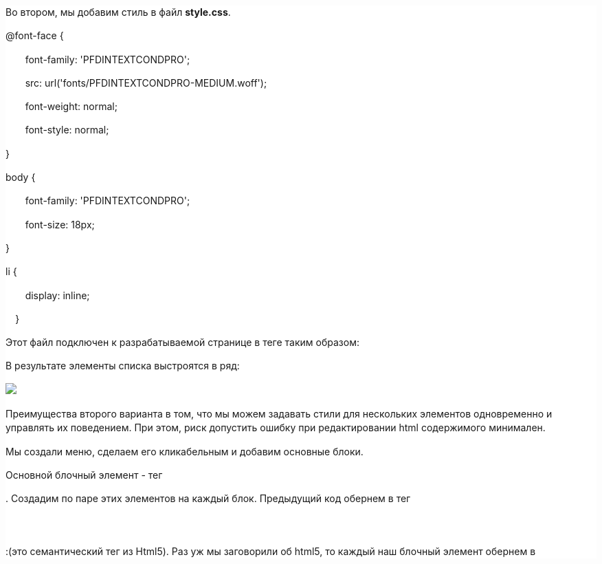 Во втором, мы добавим стиль в файл **style.css**. 

@font-face {

`    `font-family: 'PFDINTEXTCONDPRO';

`    `src: url('fonts/PFDINTEXTCONDPRO-MEDIUM.woff');

`    `font-weight: normal;

`    `font-style: normal;

}

body {

`    `font-family: 'PFDINTEXTCONDPRO';

`    `font-size: 18px;

}

li {

`    `display: inline;

`  `}

Этот файл подключен к разрабатываемой странице в теге <head><head> таким образом: <link rel="stylesheet" href="css/style.css">

В результате элементы списка выстроятся в ряд:

![](Aspose.Words.d43d55a5-ab26-43d6-89e0-19386ee78fb1.018.png)

Преимущества второго варианта в том, что мы можем задавать стили для нескольких элементов одновременно и управлять их поведением. При этом, риск допустить ошибку при редактировании html содержимого минимален.

Мы создали меню, сделаем его кликабельным и добавим основные блоки. 

Основной блочный элемент - тег <div></div>. Создадим по паре этих элементов на каждый блок. Предыдущий код обернем в тег <header></header>:(это семантический тег из Html5). Раз уж мы заговорили об html5, то каждый наш блочный элемент обернем в <section></section>
